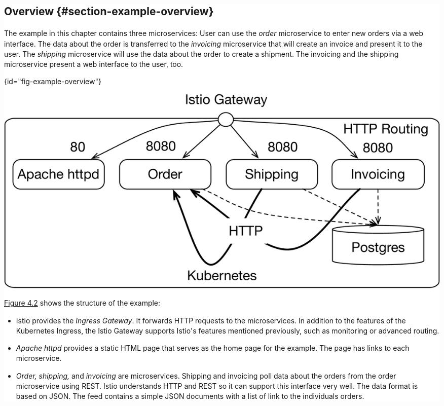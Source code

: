 

## Overview {#section-example-overview}

The example in this chapter contains three microservices: User can use
the *order* microservice to enter new  orders via a web interface. The
data about  the order is  transferred to the  *invoicing* microservice
that will create an invoice and present it to the user. The *shipping*
microservice will use the data about the order to create a
shipment. The invoicing and the shipping microservice present a web
interface to the user, too.

{id="fig-example-overview"}
![Figure 4.2: Overview of the Example](images/example-overview.png)

[Figure 4.2](#fig-example-overview) shows the structure of the
example:

* Istio provides the *Ingress Gateway*. It forwards HTTP requests to
  the microservices. In addition to the features of the Kubernetes
  Ingress, the Istio Gateway supports Istio's features mentioned
  previously, such as monitoring or advanced routing.
  
* *Apache httpd* provides a static HTML page that serves as the
  home page for the example. The page has links to each
  microservice.
  
* *Order, shipping,* and *invoicing* are microservices. Shipping and
  invoicing poll data about the orders from the order
  microservice using REST. Istio understands HTTP and REST so it can
  support this interface very well. The data format
  is based on JSON. The feed contains a simple JSON
  documents with a list of link to the individuals orders.
  